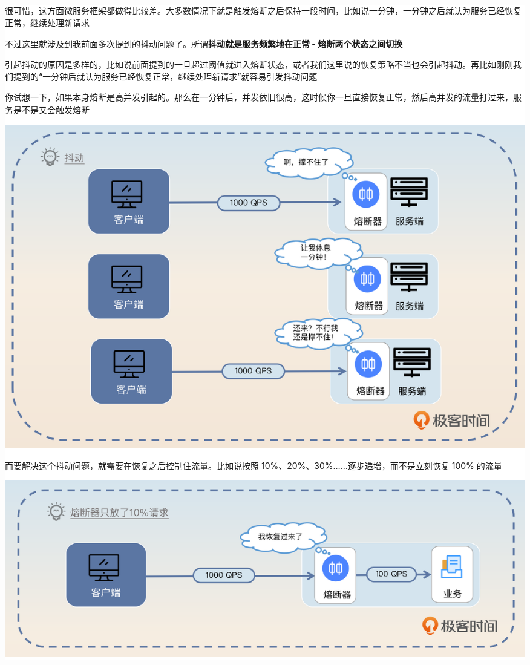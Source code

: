 很可惜，这方面微服务框架都做得比较差。大多数情况下就是触发熔断之后保持一段时间，比如说一分钟，一分钟之后就认为服务已经恢复正常，继续处理新请求

不过这里就涉及到我前面多次提到的抖动问题了。所谓**抖动就是服务频繁地在正常 - 熔断两个状态之间切换**

引起抖动的原因是多样的，比如说前面提到的一旦超过阈值就进入熔断状态，或者我们这里说的恢复策略不当也会引起抖动。再比如刚刚我们提到的“一分钟后就认为服务已经恢复正常，继续处理新请求”就容易引发抖动问题

你试想一下，如果本身熔断是高并发引起的。那么在一分钟后，并发依旧很高，这时候你一旦直接恢复正常，然后高并发的流量打过来，服务是不是又会触发熔断

![](image/Pasted%20image%2020250219024102.png)

而要解决这个抖动问题，就需要在恢复之后控制住流量。比如说按照 10%、20%、30%……逐步递增，而不是立刻恢复 100% 的流量

![](image/Pasted%20image%2020250219024112.png)
